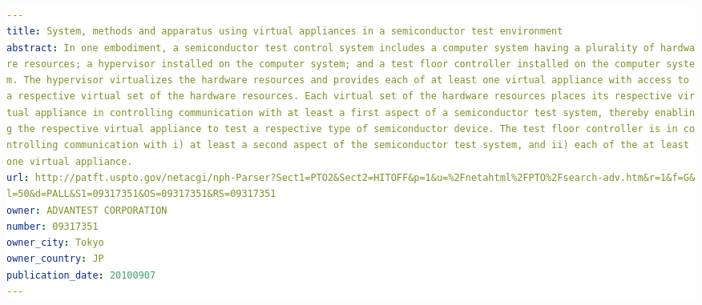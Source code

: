 ```yaml
---
title: System, methods and apparatus using virtual appliances in a semiconductor test environment
abstract: In one embodiment, a semiconductor test control system includes a computer system having a plurality of hardware resources; a hypervisor installed on the computer system; and a test floor controller installed on the computer system. The hypervisor virtualizes the hardware resources and provides each of at least one virtual appliance with access to a respective virtual set of the hardware resources. Each virtual set of the hardware resources places its respective virtual appliance in controlling communication with at least a first aspect of a semiconductor test system, thereby enabling the respective virtual appliance to test a respective type of semiconductor device. The test floor controller is in controlling communication with i) at least a second aspect of the semiconductor test system, and ii) each of the at least one virtual appliance.
url: http://patft.uspto.gov/netacgi/nph-Parser?Sect1=PTO2&Sect2=HITOFF&p=1&u=%2Fnetahtml%2FPTO%2Fsearch-adv.htm&r=1&f=G&l=50&d=PALL&S1=09317351&OS=09317351&RS=09317351
owner: ADVANTEST CORPORATION
number: 09317351
owner_city: Tokyo
owner_country: JP
publication_date: 20100907
---
```

